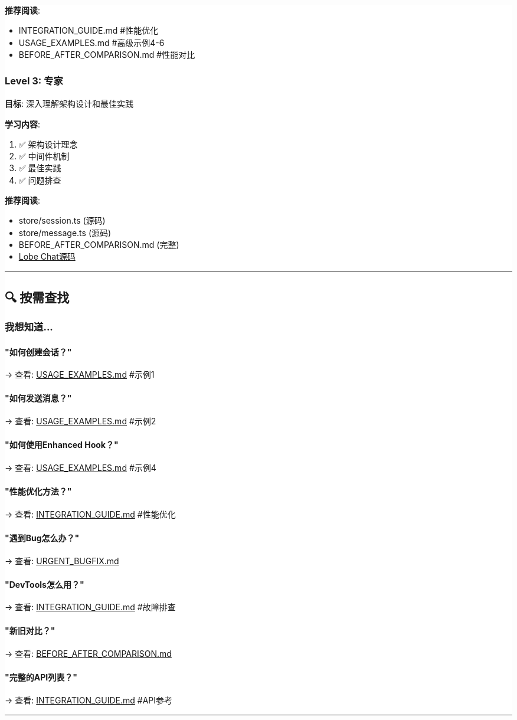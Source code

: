 **推荐阅读**:
- INTEGRATION_GUIDE.md #性能优化
- USAGE_EXAMPLES.md #高级示例4-6
- BEFORE_AFTER_COMPARISON.md #性能对比

### Level 3: 专家

**目标**: 深入理解架构设计和最佳实践

**学习内容**:
1. ✅ 架构设计理念
2. ✅ 中间件机制
3. ✅ 最佳实践
4. ✅ 问题排查

**推荐阅读**:
- store/session.ts (源码)
- store/message.ts (源码)
- BEFORE_AFTER_COMPARISON.md (完整)
- [Lobe Chat源码](https://github.com/lobehub/lobe-chat)

---

## 🔍 按需查找

### 我想知道...

#### "如何创建会话？"
→ 查看: [USAGE_EXAMPLES.md](./USAGE_EXAMPLES.md) #示例1

#### "如何发送消息？"
→ 查看: [USAGE_EXAMPLES.md](./USAGE_EXAMPLES.md) #示例2

#### "如何使用Enhanced Hook？"
→ 查看: [USAGE_EXAMPLES.md](./USAGE_EXAMPLES.md) #示例4

#### "性能优化方法？"
→ 查看: [INTEGRATION_GUIDE.md](./INTEGRATION_GUIDE.md) #性能优化

#### "遇到Bug怎么办？"
→ 查看: [URGENT_BUGFIX.md](./URGENT_BUGFIX.md)

#### "DevTools怎么用？"
→ 查看: [INTEGRATION_GUIDE.md](./INTEGRATION_GUIDE.md) #故障排查

#### "新旧对比？"
→ 查看: [BEFORE_AFTER_COMPARISON.md](./BEFORE_AFTER_COMPARISON.md)

#### "完整的API列表？"
→ 查看: [INTEGRATION_GUIDE.md](./INTEGRATION_GUIDE.md) #API参考

---

